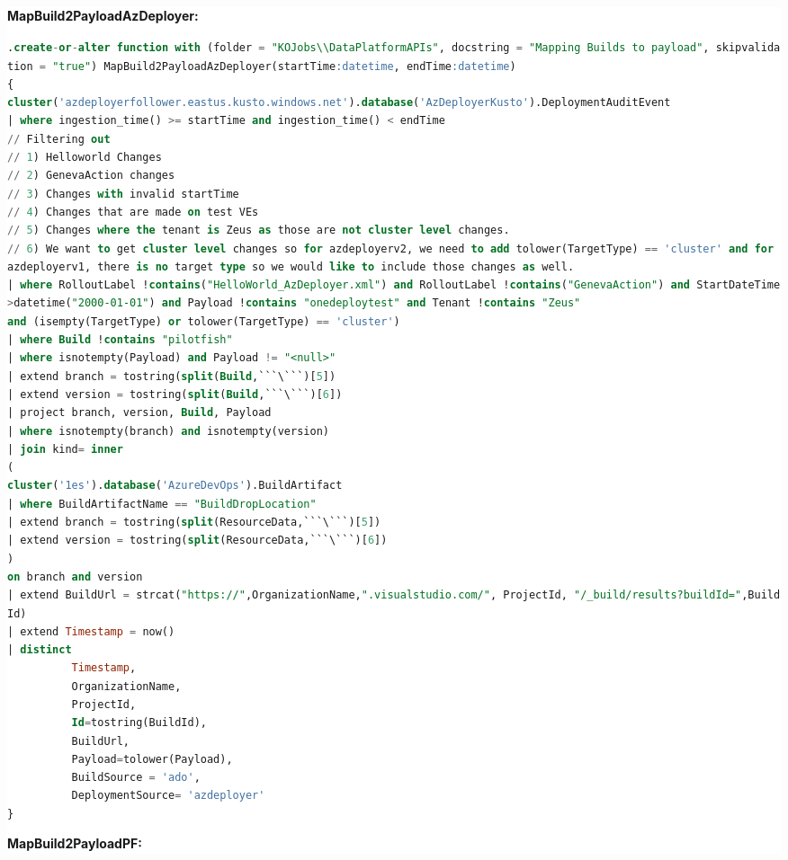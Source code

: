 **MapBuild2PayloadAzDeployer:** 

```sql 
.create-or-alter function with (folder = "KOJobs\\DataPlatformAPIs", docstring = "Mapping Builds to payload", skipvalidation = "true") MapBuild2PayloadAzDeployer(startTime:datetime, endTime:datetime)
{
cluster('azdeployerfollower.eastus.kusto.windows.net').database('AzDeployerKusto').DeploymentAuditEvent
| where ingestion_time() >= startTime and ingestion_time() < endTime
// Filtering out
// 1) Helloworld Changes
// 2) GenevaAction changes 
// 3) Changes with invalid startTime
// 4) Changes that are made on test VEs
// 5) Changes where the tenant is Zeus as those are not cluster level changes.
// 6) We want to get cluster level changes so for azdeployerv2, we need to add tolower(TargetType) == 'cluster' and for azdeployerv1, there is no target type so we would like to include those changes as well.
| where RolloutLabel !contains("HelloWorld_AzDeployer.xml") and RolloutLabel !contains("GenevaAction") and StartDateTime>datetime("2000-01-01") and Payload !contains "onedeploytest" and Tenant !contains "Zeus"
and (isempty(TargetType) or tolower(TargetType) == 'cluster')
| where Build !contains "pilotfish"
| where isnotempty(Payload) and Payload != "<null>"
| extend branch = tostring(split(Build,```\```)[5])
| extend version = tostring(split(Build,```\```)[6])
| project branch, version, Build, Payload
| where isnotempty(branch) and isnotempty(version)
| join kind= inner
(
cluster('1es').database('AzureDevOps').BuildArtifact  
| where BuildArtifactName == "BuildDropLocation"
| extend branch = tostring(split(ResourceData,```\```)[5])
| extend version = tostring(split(ResourceData,```\```)[6])
)
on branch and version
| extend BuildUrl = strcat("https://",OrganizationName,".visualstudio.com/", ProjectId, "/_build/results?buildId=",BuildId)
| extend Timestamp = now()
| distinct  
          Timestamp,
          OrganizationName,
          ProjectId,
          Id=tostring(BuildId),
          BuildUrl,
          Payload=tolower(Payload),
          BuildSource = 'ado',
          DeploymentSource= 'azdeployer'
}
```

**MapBuild2PayloadPF:** 

